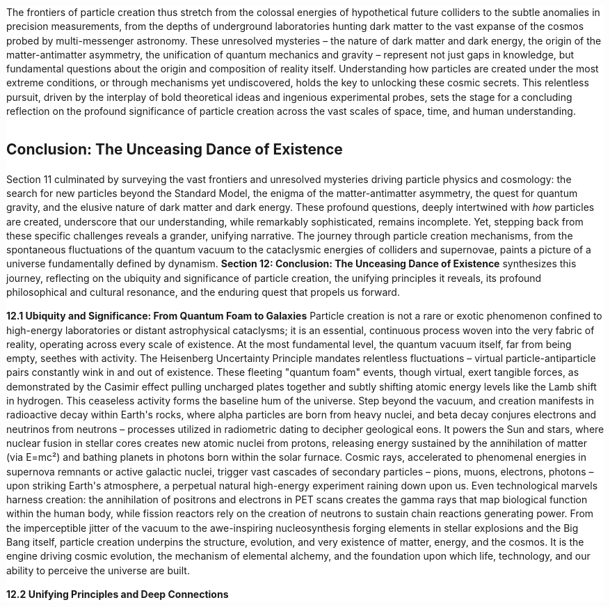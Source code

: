 The frontiers of particle creation thus stretch from the colossal energies of hypothetical future colliders to the subtle anomalies in precision measurements, from the depths of underground laboratories hunting dark matter to the vast expanse of the cosmos probed by multi-messenger astronomy. These unresolved mysteries – the nature of dark matter and dark energy, the origin of the matter-antimatter asymmetry, the unification of quantum mechanics and gravity – represent not just gaps in knowledge, but fundamental questions about the origin and composition of reality itself. Understanding how particles are created under the most extreme conditions, or through mechanisms yet undiscovered, holds the key to unlocking these cosmic secrets. This relentless pursuit, driven by the interplay of bold theoretical ideas and ingenious experimental probes, sets the stage for a concluding reflection on the profound significance of particle creation across the vast scales of space, time, and human understanding.

## Conclusion: The Unceasing Dance of Existence

Section 11 culminated by surveying the vast frontiers and unresolved mysteries driving particle physics and cosmology: the search for new particles beyond the Standard Model, the enigma of the matter-antimatter asymmetry, the quest for quantum gravity, and the elusive nature of dark matter and dark energy. These profound questions, deeply intertwined with *how* particles are created, underscore that our understanding, while remarkably sophisticated, remains incomplete. Yet, stepping back from these specific challenges reveals a grander, unifying narrative. The journey through particle creation mechanisms, from the spontaneous fluctuations of the quantum vacuum to the cataclysmic energies of colliders and supernovae, paints a picture of a universe fundamentally defined by dynamism. **Section 12: Conclusion: The Unceasing Dance of Existence** synthesizes this journey, reflecting on the ubiquity and significance of particle creation, the unifying principles it reveals, its profound philosophical and cultural resonance, and the enduring quest that propels us forward.

**12.1 Ubiquity and Significance: From Quantum Foam to Galaxies**
Particle creation is not a rare or exotic phenomenon confined to high-energy laboratories or distant astrophysical cataclysms; it is an essential, continuous process woven into the very fabric of reality, operating across every scale of existence. At the most fundamental level, the quantum vacuum itself, far from being empty, seethes with activity. The Heisenberg Uncertainty Principle mandates relentless fluctuations – virtual particle-antiparticle pairs constantly wink in and out of existence. These fleeting "quantum foam" events, though virtual, exert tangible forces, as demonstrated by the Casimir effect pulling uncharged plates together and subtly shifting atomic energy levels like the Lamb shift in hydrogen. This ceaseless activity forms the baseline hum of the universe. Step beyond the vacuum, and creation manifests in radioactive decay within Earth's rocks, where alpha particles are born from heavy nuclei, and beta decay conjures electrons and neutrinos from neutrons – processes utilized in radiometric dating to decipher geological eons. It powers the Sun and stars, where nuclear fusion in stellar cores creates new atomic nuclei from protons, releasing energy sustained by the annihilation of matter (via E=mc²) and bathing planets in photons born within the solar furnace. Cosmic rays, accelerated to phenomenal energies in supernova remnants or active galactic nuclei, trigger vast cascades of secondary particles – pions, muons, electrons, photons – upon striking Earth's atmosphere, a perpetual natural high-energy experiment raining down upon us. Even technological marvels harness creation: the annihilation of positrons and electrons in PET scans creates the gamma rays that map biological function within the human body, while fission reactors rely on the creation of neutrons to sustain chain reactions generating power. From the imperceptible jitter of the vacuum to the awe-inspiring nucleosynthesis forging elements in stellar explosions and the Big Bang itself, particle creation underpins the structure, evolution, and very existence of matter, energy, and the cosmos. It is the engine driving cosmic evolution, the mechanism of elemental alchemy, and the foundation upon which life, technology, and our ability to perceive the universe are built.

**12.2 Unifying Principles and Deep Connections**